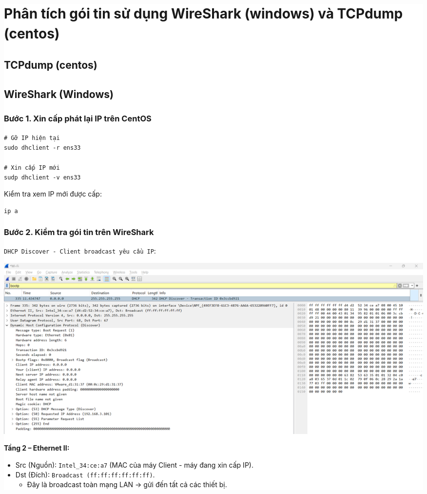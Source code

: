 # Phân tích gói tin sử dụng WireShark (windows) và TCPdump (centos)

## TCPdump (centos)

## WireShark (Windows)

### Bước 1. Xin cấp phát lại IP trên CentOS

```plaintext
# Gỡ IP hiện tại
sudo dhclient -r ens33

# Xin cấp IP mới
sudp dhclient -v ens33
```

Kiểm tra xem IP mới được cấp:

```plaintext
ip a
```

### Bước 2. Kiểm tra gói tin trên WireShark

`DHCP Discover - Client broadcast yêu cầu IP`:

![DHCP Discover](./images/discover.png)

**Tầng 2 – Ethernet II:**

- Src (Nguồn): `Intel_34:ce:a7` (MAC của máy Client - máy đang xin cấp IP).
- Dst (Đích): `Broadcast (ff:ff:ff:ff:ff:ff)`.
  - Đây là broadcast toàn mạng LAN → gửi đến tất cả các thiết bị.

